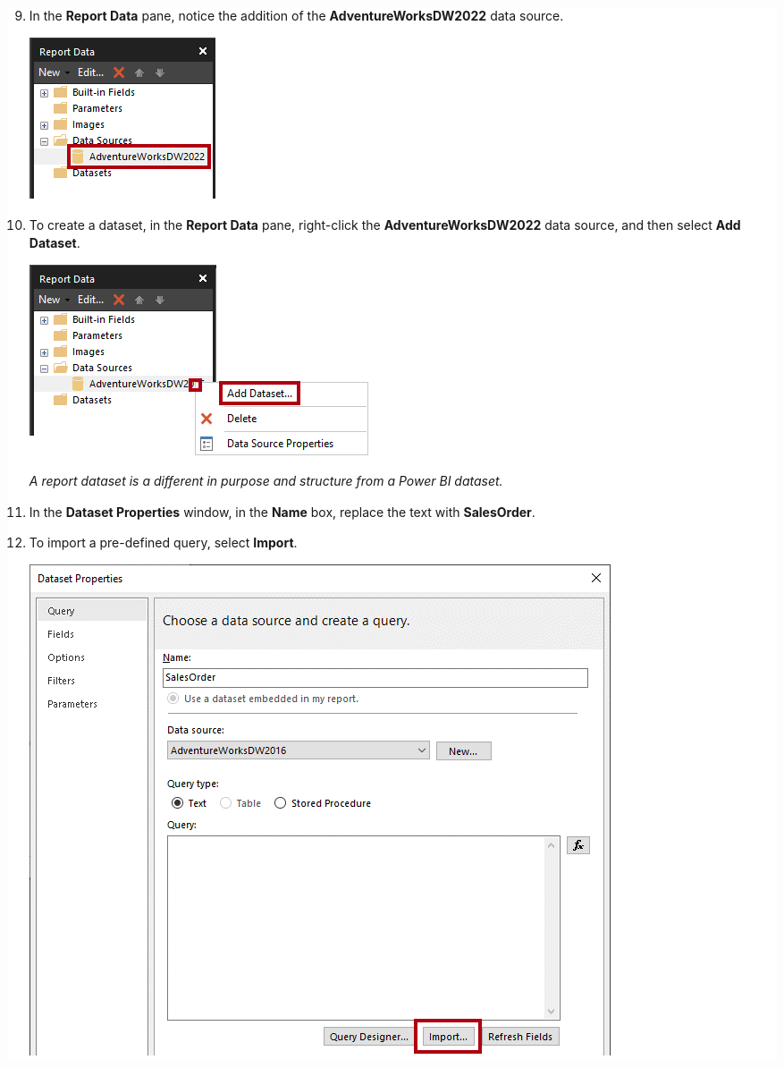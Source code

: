 9. In the **Report Data** pane, notice the addition of the **AdventureWorksDW2022** data source.

	![](../images/dp500-create-a-paginated-report-image17.png)

10. To create a dataset, in the **Report Data** pane, right-click the **AdventureWorksDW2022** data source, and then select **Add Dataset**.

	![](../images/dp500-create-a-paginated-report-image18.png)

	*A report dataset is a different in purpose and structure from a Power BI dataset.*

11. In the **Dataset Properties** window, in the **Name** box, replace the text with **SalesOrder**.


12. To import a pre-defined query, select **Import**.

	![](../images/dp500-create-a-paginated-report-image19.png)
